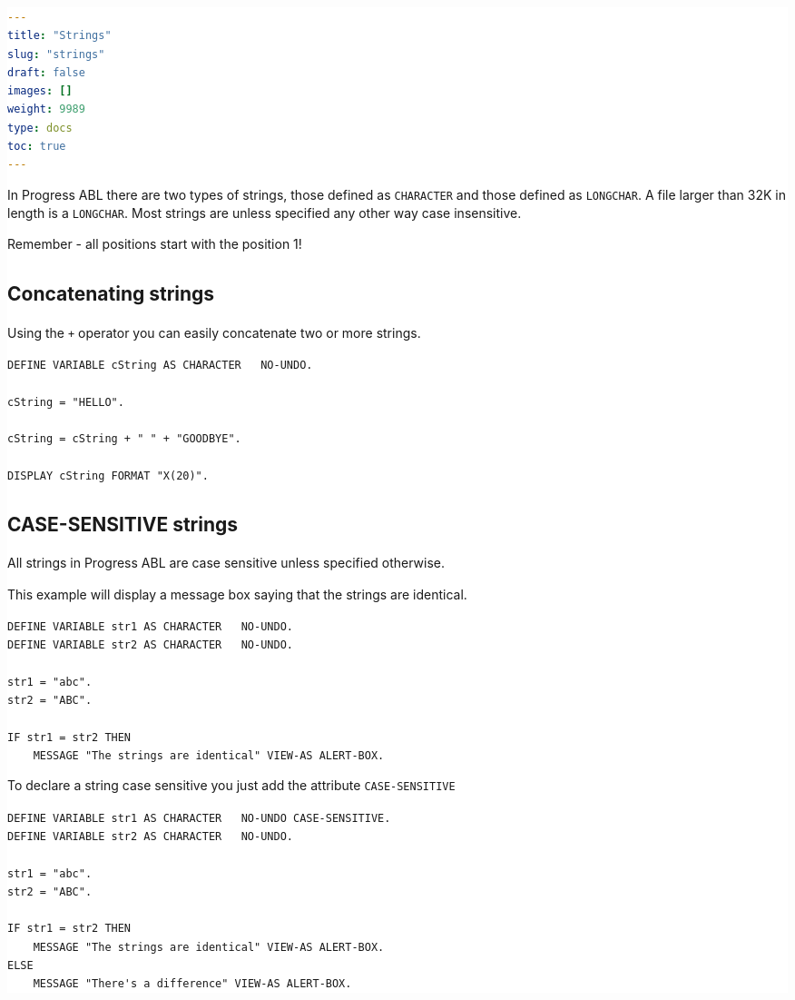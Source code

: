 ```yaml
---
title: "Strings"
slug: "strings"
draft: false
images: []
weight: 9989
type: docs
toc: true
---
```


In Progress ABL there are two types of strings, those defined as `CHARACTER` and those defined as `LONGCHAR`. A file larger than 32K in length is a `LONGCHAR`. Most strings are unless specified any other way case insensitive.

Remember - all positions start with the position 1!

## Concatenating strings
Using the `+` operator you can easily concatenate two or more strings.

    DEFINE VARIABLE cString AS CHARACTER   NO-UNDO.
    
    cString = "HELLO".
    
    cString = cString + " " + "GOODBYE".
    
    DISPLAY cString FORMAT "X(20)".

## CASE-SENSITIVE strings
All strings in Progress ABL are case sensitive unless specified otherwise.

This example will display a message box saying that the strings are identical.

    DEFINE VARIABLE str1 AS CHARACTER   NO-UNDO.
    DEFINE VARIABLE str2 AS CHARACTER   NO-UNDO.
    
    str1 = "abc".
    str2 = "ABC".
    
    IF str1 = str2 THEN 
        MESSAGE "The strings are identical" VIEW-AS ALERT-BOX.
    
To declare a string case sensitive you just add the attribute `CASE-SENSITIVE`

    DEFINE VARIABLE str1 AS CHARACTER   NO-UNDO CASE-SENSITIVE.
    DEFINE VARIABLE str2 AS CHARACTER   NO-UNDO.
    
    str1 = "abc".
    str2 = "ABC".
    
    IF str1 = str2 THEN 
        MESSAGE "The strings are identical" VIEW-AS ALERT-BOX.
    ELSE 
        MESSAGE "There's a difference" VIEW-AS ALERT-BOX.
